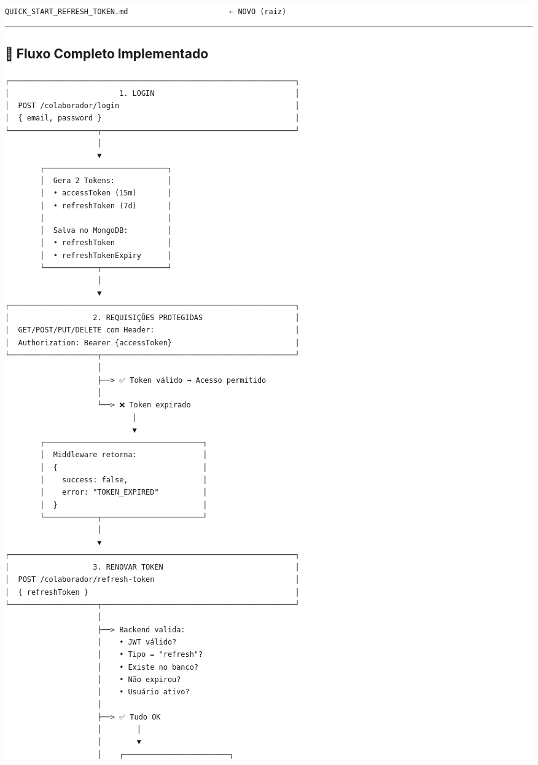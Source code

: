 ```
QUICK_START_REFRESH_TOKEN.md                       ← NOVO (raiz)
```

---

## 🔄 Fluxo Completo Implementado

```
┌─────────────────────────────────────────────────────────────────┐
│                         1. LOGIN                                │
│  POST /colaborador/login                                        │
│  { email, password }                                            │
└────────────────────┬────────────────────────────────────────────┘
                     │
                     ▼
        ┌────────────────────────────┐
        │  Gera 2 Tokens:            │
        │  • accessToken (15m)       │
        │  • refreshToken (7d)       │
        │                            │
        │  Salva no MongoDB:         │
        │  • refreshToken            │
        │  • refreshTokenExpiry      │
        └────────────┬───────────────┘
                     │
                     ▼
┌─────────────────────────────────────────────────────────────────┐
│                   2. REQUISIÇÕES PROTEGIDAS                     │
│  GET/POST/PUT/DELETE com Header:                                │
│  Authorization: Bearer {accessToken}                            │
└────────────────────┬────────────────────────────────────────────┘
                     │
                     ├──> ✅ Token válido → Acesso permitido
                     │
                     └──> ❌ Token expirado
                             │
                             ▼
        ┌────────────────────────────────────┐
        │  Middleware retorna:               │
        │  {                                 │
        │    success: false,                 │
        │    error: "TOKEN_EXPIRED"          │
        │  }                                 │
        └────────────┬───────────────────────┘
                     │
                     ▼
┌─────────────────────────────────────────────────────────────────┐
│                   3. RENOVAR TOKEN                              │
│  POST /colaborador/refresh-token                                │
│  { refreshToken }                                               │
└────────────────────┬────────────────────────────────────────────┘
                     │
                     ├──> Backend valida:
                     │    • JWT válido?
                     │    • Tipo = "refresh"?
                     │    • Existe no banco?
                     │    • Não expirou?
                     │    • Usuário ativo?
                     │
                     ├──> ✅ Tudo OK
                     │        │
                     │        ▼
                     │    ┌────────────────────────┐
```